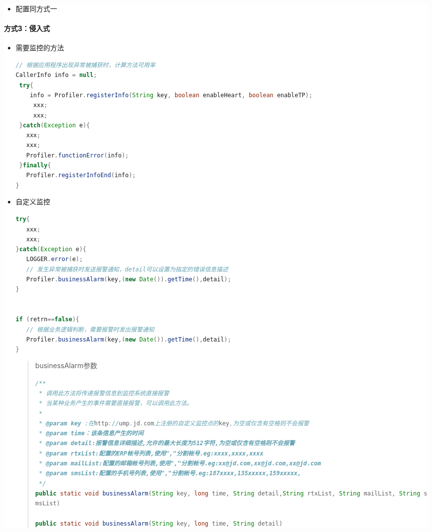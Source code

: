 - 配置同方式一

#### 方式3：侵入式

- 需要监控的方法

  ```java
  // 根据应用程序出现异常被捕获时，计算方法可用率
  CallerInfo info = null;
   try{
      info = Profiler.registerInfo(String key, boolean enableHeart, boolean enableTP);
       xxx;
       xxx;
   }catch(Exception e){
     xxx;
     xxx;
     Profiler.functionError(info);
   }finally{
     Profiler.registerInfoEnd(info);
  }
  ```

- 自定义监控

  ```java
  try{
     xxx;
     xxx;
  }catch(Exception e){
     LOGGER.error(e);
     // 发生异常被捕获时发送报警通知，detail可以设置为指定的错误信息描述 
     Profiler.businessAlarm(key,(new Date()).getTime(),detail);
  }
  
  
  if (retrn==false){
     // 根据业务逻辑判断，需要报警时发出报警通知 
     Profiler.businessAlarm(key,(new Date()).getTime(),detail);
  }
  ```

  > businessAlarm参数
  >
  > ```java
  > /**
  >  * 调用此方法将传递报警信息到监控系统直接报警
  >  * 当某种业务产生的事件需要直接报警，可以调用此方法。
  >  * 
  >  * @param key :在http://ump.jd.com上注册的自定义监控点的key,为空或仅含有空格则不会报警
  >  * @param time：该条信息产生的时间
  >  * @param detail:报警信息详细描述,允许的最大长度为512字符,为空或仅含有空格则不会报警
  >  * @param rtxList:配置的ERP帐号列表,使用","分割帐号.eg:xxxx,xxxx,xxxx
  >  * @param mailList:配置的邮箱帐号列表,使用","分割帐号.eg:xx@jd.com,xx@jd.com,xx@jd.com
  >  * @param smsList:配置的手机号列表,使用","分割帐号.eg:187xxxx,135xxxxx,159xxxxx,
  >  */
  > public static void businessAlarm(String key, long time, String detail,String rtxList, String mailList, String smsList)
  >     
  > public static void businessAlarm(String key, long time, String detail)
  > ```
